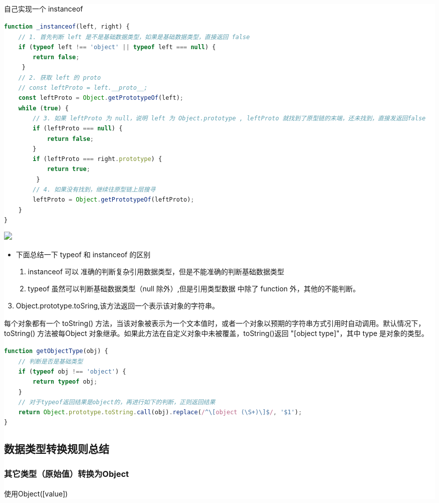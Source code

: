 自己实现一个 instanceof

```js
function _instanceof(left, right) {
    // 1. 首先判断 left 是不是基础数据类型，如果是基础数据类型，直接返回 false
    if (typeof left !== 'object' || typeof left === null) {
        return false;
     } 
    // 2. 获取 left 的 proto  
    // const leftProto = left.__proto__; 
    const leftProto = Object.getPrototypeOf(left); 
    while (true) {
        // 3. 如果 leftProto 为 null，说明 left 为 Object.prototype , leftProto 就找到了原型链的末端，还未找到，直接发返回false
        if (leftProto === null) {
            return false;
        } 
        if (leftProto === right.prototype) {
            return true;
         }
        // 4. 如果没有找到，继续往原型链上层搜寻
        leftProto = Object.getPrototypeOf(leftProto);  
    }
}
```

![](https://cdn.jsdelivr.net/gh/Scorpio-li/picture/document/jimi/object-prototype.jpeg)

- 下面总结一下 typeof 和 instanceof 的区别
    
    1. instanceof 可以 准确的判断复杂引用数据类型，但是不能准确的判断基础数据类型
    
    2. typeof 虽然可以判断基础数据类型（null 除外）,但是引用类型数据 中除了 function 外，其他的不能判断。

3. Object.prototype.toSring,该方法返回一个表示该对象的字符串。

每个对象都有一个 toString() 方法，当该对象被表示为一个文本值时，或者一个对象以预期的字符串方式引用时自动调用。默认情况下，toString() 方法被每Object 对象继承。如果此方法在自定义对象中未被覆盖，toString()返回 "[object type]"，其中 type 是对象的类型。

```js
function getObjectType(obj) {
    // 判断是否是基础类型 
    if (typeof obj !== 'object') {
        return typeof obj;
    } 
    // 对于typeof返回结果是object的，再进行如下的判断，正则返回结果  
    return Object.prototype.toString.call(obj).replace(/^\[object (\S+)\]$/, '$1');
}
```

## 数据类型转换规则总结

### 其它类型（原始值）转换为Object

使用Object([value])
